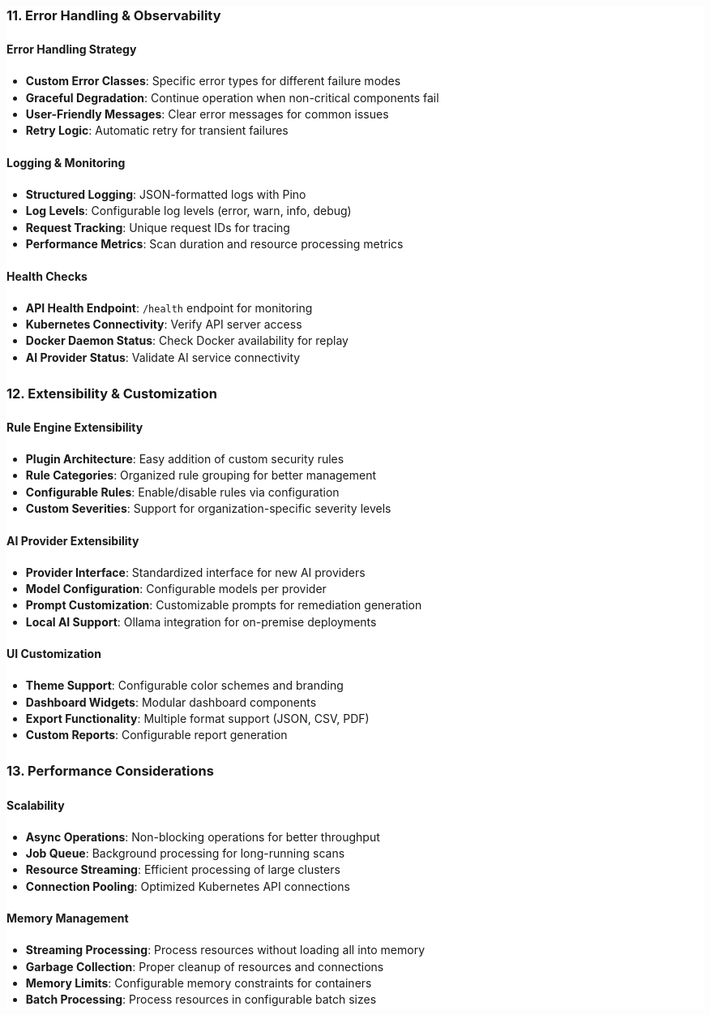 ### 11. Error Handling & Observability

#### Error Handling Strategy
- **Custom Error Classes**: Specific error types for different failure modes
- **Graceful Degradation**: Continue operation when non-critical components fail
- **User-Friendly Messages**: Clear error messages for common issues
- **Retry Logic**: Automatic retry for transient failures

#### Logging & Monitoring
- **Structured Logging**: JSON-formatted logs with Pino
- **Log Levels**: Configurable log levels (error, warn, info, debug)
- **Request Tracking**: Unique request IDs for tracing
- **Performance Metrics**: Scan duration and resource processing metrics

#### Health Checks
- **API Health Endpoint**: `/health` endpoint for monitoring
- **Kubernetes Connectivity**: Verify API server access
- **Docker Daemon Status**: Check Docker availability for replay
- **AI Provider Status**: Validate AI service connectivity

### 12. Extensibility & Customization

#### Rule Engine Extensibility
- **Plugin Architecture**: Easy addition of custom security rules
- **Rule Categories**: Organized rule grouping for better management
- **Configurable Rules**: Enable/disable rules via configuration
- **Custom Severities**: Support for organization-specific severity levels

#### AI Provider Extensibility
- **Provider Interface**: Standardized interface for new AI providers
- **Model Configuration**: Configurable models per provider
- **Prompt Customization**: Customizable prompts for remediation generation
- **Local AI Support**: Ollama integration for on-premise deployments

#### UI Customization
- **Theme Support**: Configurable color schemes and branding
- **Dashboard Widgets**: Modular dashboard components
- **Export Functionality**: Multiple format support (JSON, CSV, PDF)
- **Custom Reports**: Configurable report generation

### 13. Performance Considerations

#### Scalability
- **Async Operations**: Non-blocking operations for better throughput
- **Job Queue**: Background processing for long-running scans
- **Resource Streaming**: Efficient processing of large clusters
- **Connection Pooling**: Optimized Kubernetes API connections

#### Memory Management
- **Streaming Processing**: Process resources without loading all into memory
- **Garbage Collection**: Proper cleanup of resources and connections
- **Memory Limits**: Configurable memory constraints for containers
- **Batch Processing**: Process resources in configurable batch sizes
